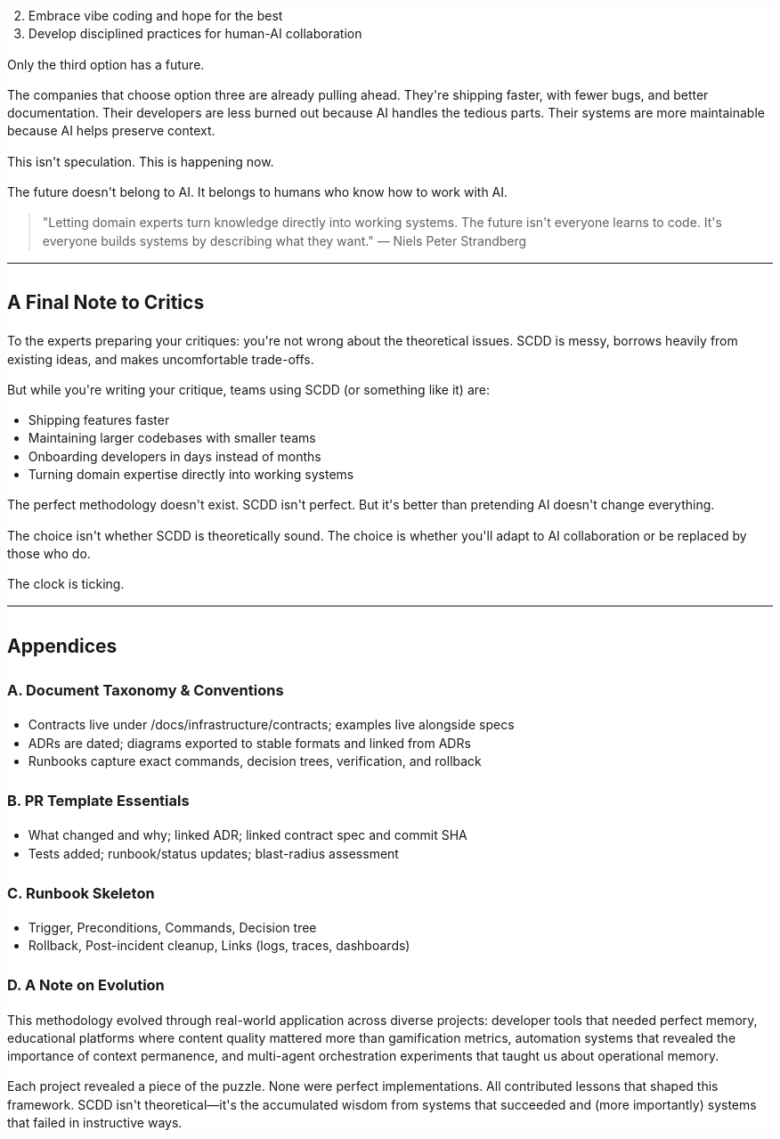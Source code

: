 2. Embrace vibe coding and hope for the best
3. Develop disciplined practices for human-AI collaboration

Only the third option has a future.

The companies that choose option three are already pulling ahead. They're shipping faster, with fewer bugs, and better documentation. Their developers are less burned out because AI handles the tedious parts. Their systems are more maintainable because AI helps preserve context.

This isn't speculation. This is happening now.

The future doesn't belong to AI. It belongs to humans who know how to work with AI.

> "Letting domain experts turn knowledge directly into working systems. The future isn't everyone learns to code. It's everyone builds systems by describing what they want." — Niels Peter Strandberg

---

## A Final Note to Critics

To the experts preparing your critiques: you're not wrong about the theoretical issues. SCDD is messy, borrows heavily from existing ideas, and makes uncomfortable trade-offs.

But while you're writing your critique, teams using SCDD (or something like it) are:
- Shipping features faster
- Maintaining larger codebases with smaller teams
- Onboarding developers in days instead of months
- Turning domain expertise directly into working systems

The perfect methodology doesn't exist. SCDD isn't perfect. But it's better than pretending AI doesn't change everything.

The choice isn't whether SCDD is theoretically sound. The choice is whether you'll adapt to AI collaboration or be replaced by those who do.

The clock is ticking.

---

## Appendices

### A. Document Taxonomy & Conventions
- Contracts live under /docs/infrastructure/contracts; examples live alongside specs
- ADRs are dated; diagrams exported to stable formats and linked from ADRs
- Runbooks capture exact commands, decision trees, verification, and rollback

### B. PR Template Essentials
- What changed and why; linked ADR; linked contract spec and commit SHA
- Tests added; runbook/status updates; blast-radius assessment

### C. Runbook Skeleton
- Trigger, Preconditions, Commands, Decision tree
- Rollback, Post-incident cleanup, Links (logs, traces, dashboards)

### D. A Note on Evolution

This methodology evolved through real-world application across diverse projects: developer tools that needed perfect memory, educational platforms where content quality mattered more than gamification metrics, automation systems that revealed the importance of context permanence, and multi-agent orchestration experiments that taught us about operational memory.

Each project revealed a piece of the puzzle. None were perfect implementations. All contributed lessons that shaped this framework. SCDD isn't theoretical—it's the accumulated wisdom from systems that succeeded and (more importantly) systems that failed in instructive ways.

